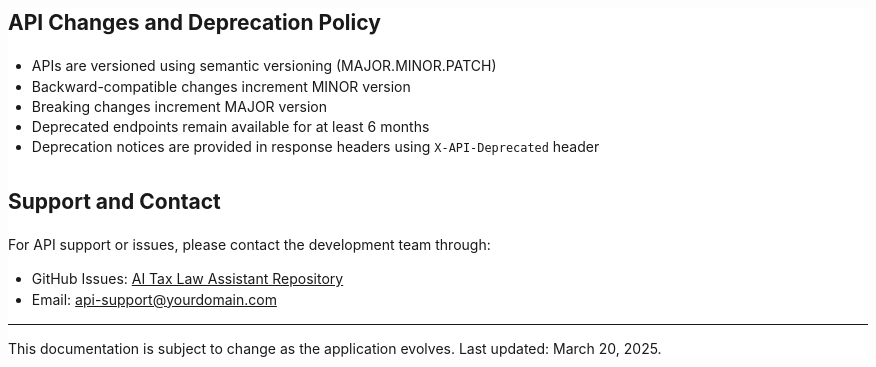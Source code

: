 ## API Changes and Deprecation Policy

- APIs are versioned using semantic versioning (MAJOR.MINOR.PATCH)
- Backward-compatible changes increment MINOR version
- Breaking changes increment MAJOR version
- Deprecated endpoints remain available for at least 6 months
- Deprecation notices are provided in response headers using `X-API-Deprecated` header

## Support and Contact

For API support or issues, please contact the development team through:
- GitHub Issues: [AI Tax Law Assistant Repository](https://github.com/your-org/ai-tax-law-assistant)
- Email: api-support@yourdomain.com

---

This documentation is subject to change as the application evolves. Last updated: March 20, 2025.

